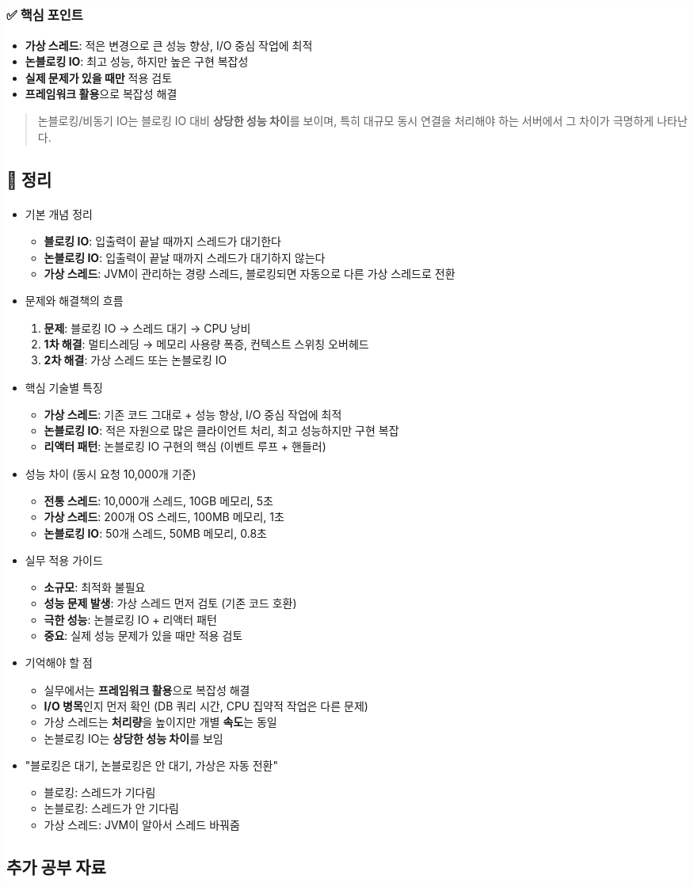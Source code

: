 ### ✅ 핵심 포인트

- **가상 스레드**: 적은 변경으로 큰 성능 향상, I/O 중심 작업에 최적
- **논블로킹 IO**: 최고 성능, 하지만 높은 구현 복잡성
- **실제 문제가 있을 때만** 적용 검토
- **프레임워크 활용**으로 복잡성 해결

> 논블로킹/비동기 IO는 블로킹 IO 대비 **상당한 성능 차이**를 보이며, 특히 대규모 동시 연결을 처리해야 하는 서버에서 그 차이가 극명하게 나타난다.

## 💭 정리

- 기본 개념 정리

  - **블로킹 IO**: 입출력이 끝날 때까지 스레드가 대기한다
  - **논블로킹 IO**: 입출력이 끝날 때까지 스레드가 대기하지 않는다
  - **가상 스레드**: JVM이 관리하는 경량 스레드, 블로킹되면 자동으로 다른 가상 스레드로 전환

- 문제와 해결책의 흐름

  1. **문제**: 블로킹 IO → 스레드 대기 → CPU 낭비
  2. **1차 해결**: 멀티스레딩 → 메모리 사용량 폭증, 컨텍스트 스위칭 오버헤드
  3. **2차 해결**: 가상 스레드 또는 논블로킹 IO

- 핵심 기술별 특징

  - **가상 스레드**: 기존 코드 그대로 + 성능 향상, I/O 중심 작업에 최적
  - **논블로킹 IO**: 적은 자원으로 많은 클라이언트 처리, 최고 성능하지만 구현 복잡
  - **리액터 패턴**: 논블로킹 IO 구현의 핵심 (이벤트 루프 + 핸들러)

- 성능 차이 (동시 요청 10,000개 기준)

  - **전통 스레드**: 10,000개 스레드, 10GB 메모리, 5초
  - **가상 스레드**: 200개 OS 스레드, 100MB 메모리, 1초
  - **논블로킹 IO**: 50개 스레드, 50MB 메모리, 0.8초

- 실무 적용 가이드

  - **소규모**: 최적화 불필요
  - **성능 문제 발생**: 가상 스레드 먼저 검토 (기존 코드 호환)
  - **극한 성능**: 논블로킹 IO + 리액터 패턴
  - **중요**: 실제 성능 문제가 있을 때만 적용 검토

- 기억해야 할 점

  - 실무에서는 **프레임워크 활용**으로 복잡성 해결
  - **I/O 병목**인지 먼저 확인 (DB 쿼리 시간, CPU 집약적 작업은 다른 문제)
  - 가상 스레드는 **처리량**을 높이지만 개별 **속도**는 동일
  - 논블로킹 IO는 **상당한 성능 차이**를 보임

- "블로킹은 대기, 논블로킹은 안 대기, 가상은 자동 전환"
  - 블로킹: 스레드가 기다림
  - 논블로킹: 스레드가 안 기다림
  - 가상 스레드: JVM이 알아서 스레드 바꿔줌

## 추가 공부 자료
